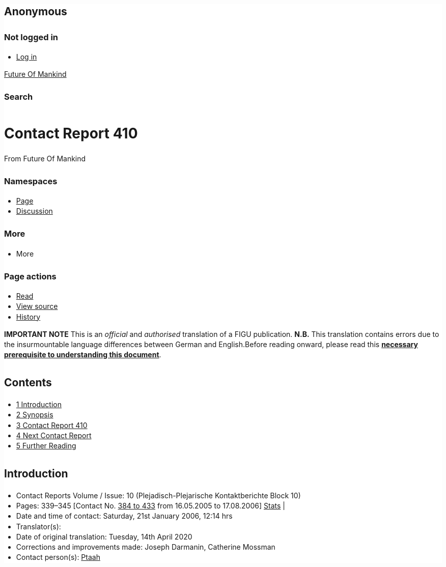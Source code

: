 ## Anonymous
### Not logged in
  * [Log in](https://www.futureofmankind.co.uk/Billy_Meier/</w/index.php?title=Special:UserLogin&returnto=Contact+Report+410> "You are encouraged to log in; however, it is not mandatory \[o\]")


[Future Of Mankind](https://www.futureofmankind.co.uk/Billy_Meier/</Billy_Meier/Main_Page>)
### Search
# Contact Report 410
From Future Of Mankind
### Namespaces
  * [Page](https://www.futureofmankind.co.uk/Billy_Meier/</Billy_Meier/Contact_Report_410> "View the content page \[c\]")
  * [Discussion](https://www.futureofmankind.co.uk/Billy_Meier/</w/index.php?title=Talk:Contact_Report_410&action=edit&redlink=1> "Discussion about the content page \(page does not exist\) \[t\]")


### More
  * More


### Page actions
  * [Read](https://www.futureofmankind.co.uk/Billy_Meier/</Billy_Meier/Contact_Report_410>)
  * [View source](https://www.futureofmankind.co.uk/Billy_Meier/</w/index.php?title=Contact_Report_410&action=edit> "This page is protected.
You can view its source \[e\]")
  * [History](https://www.futureofmankind.co.uk/Billy_Meier/</w/index.php?title=Contact_Report_410&action=history> "Past revisions of this page \[h\]")


**IMPORTANT NOTE** This is an _official_ and _authorised_ translation of a FIGU publication. 
**N.B.** This translation contains errors due to the insurmountable language differences between German and English.Before reading onward, please read this [**necessary prerequisite to understanding this document**](https://www.futureofmankind.co.uk/Billy_Meier/</Billy_Meier/Important_Information_Regarding_Translations> "Important Information Regarding Translations").
## Contents
  * [1 Introduction](https://www.futureofmankind.co.uk/Billy_Meier/<#Introduction>)
  * [2 Synopsis](https://www.futureofmankind.co.uk/Billy_Meier/<#Synopsis>)
  * [3 Contact Report 410](https://www.futureofmankind.co.uk/Billy_Meier/<#Contact_Report_410>)
  * [4 Next Contact Report](https://www.futureofmankind.co.uk/Billy_Meier/<#Next_Contact_Report>)
  * [5 Further Reading](https://www.futureofmankind.co.uk/Billy_Meier/<#Further_Reading>)


## Introduction
  * Contact Reports Volume / Issue: 10 (Plejadisch-Plejarische Kontaktberichte Block 10)
  * Pages: 339–345 [Contact No. [384 to 433](https://www.futureofmankind.co.uk/Billy_Meier/</Billy_Meier/The_Pleiadian/Plejaren_Contact_Reports#Contact_Reports_501_to_1000> "The Pleiadian/Plejaren Contact Reports") from 16.05.2005 to 17.08.2006] [Stats](https://www.futureofmankind.co.uk/Billy_Meier/</Billy_Meier/Contact_Statistics#Book_Statistics> "Contact Statistics") | 
  * Date and time of contact: Saturday, 21st January 2006, 12:14 hrs
  * Translator(s): 
  * Date of original translation: Tuesday, 14th April 2020
  * Corrections and improvements made: Joseph Darmanin, Catherine Mossman
  * Contact person(s): [Ptaah](https://www.futureofmankind.co.uk/Billy_Meier/</Billy_Meier/Ptaah> "Ptaah")
